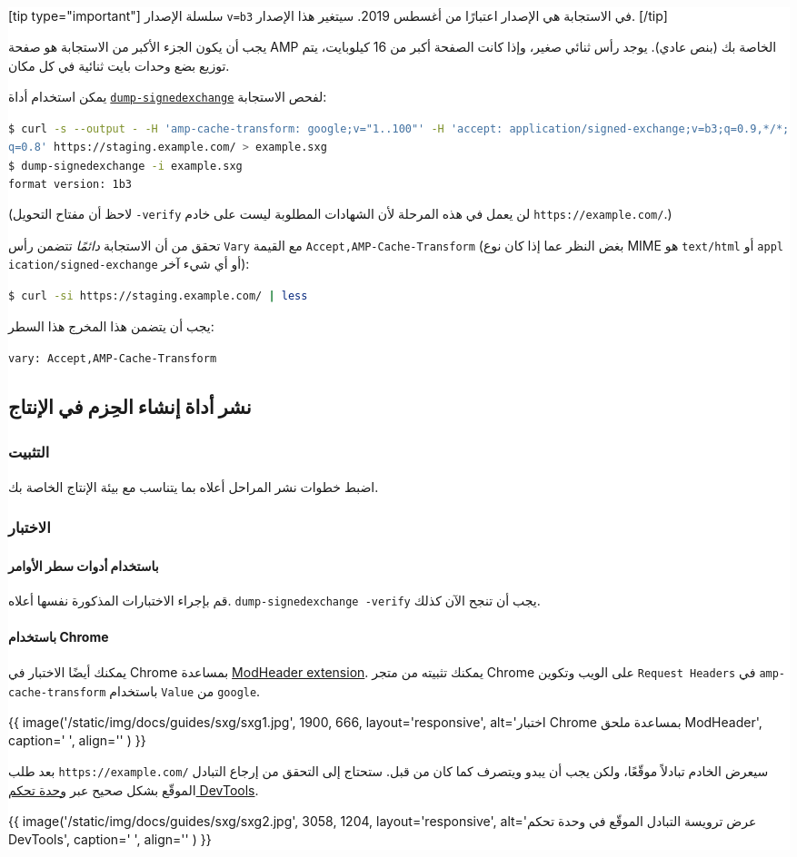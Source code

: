 [tip type="important"] سلسلة الإصدار `v=b3` في الاستجابة هي الإصدار اعتبارًا من أغسطس 2019. سيتغير هذا الإصدار. [/tip]

يجب أن يكون الجزء الأكبر من الاستجابة هو صفحة AMP الخاصة بك (بنص عادي). يوجد رأس ثنائي صغير، وإذا كانت الصفحة أكبر من 16 كيلوبايت، يتم توزيع بضع وحدات بايت ثنائية في كل مكان.

يمكن استخدام أداة [`dump-signedexchange`](https://github.com/WICG/webpackage/blob/master/go/signedexchange/README.md#installation) لفحص الاستجابة:

```sh
$ curl -s --output - -H 'amp-cache-transform: google;v="1..100"' -H 'accept: application/signed-exchange;v=b3;q=0.9,*/*;q=0.8' https://staging.example.com/ > example.sxg
$ dump-signedexchange -i example.sxg
format version: 1b3
```

(لاحظ أن مفتاح التحويل `-verify` لن يعمل في هذه المرحلة لأن الشهادات المطلوبة ليست على خادم `https://example.com/`.)

تحقق من أن الاستجابة *دائمًا* تتضمن رأس `Vary` مع القيمة `Accept,AMP-Cache-Transform` (بغض النظر عما إذا كان نوع MIME هو `text/html` أو `application/signed-exchange` أو أي شيء آخر):

```sh
$ curl -si https://staging.example.com/ | less
```

يجب أن يتضمن هذا المخرج هذا السطر:

```txt
vary: Accept,AMP-Cache-Transform
```

## نشر أداة إنشاء الحِزم في الإنتاج

### التثبيت

اضبط خطوات نشر المراحل أعلاه بما يتناسب مع بيئة الإنتاج الخاصة بك.

### الاختبار

#### باستخدام أدوات سطر الأوامر

قم بإجراء الاختبارات المذكورة نفسها أعلاه. `dump-signedexchange -verify` يجب أن تنجح الآن كذلك.

#### باستخدام Chrome

يمكنك أيضًا الاختبار في Chrome بمساعدة [ModHeader extension](https://chrome.google.com/webstore/detail/modheader/idgpnmonknjnojddfkpgkljpfnnfcklj?hl=en). يمكنك تثبيته من متجر Chrome على الويب وتكوين `Request Headers` في `amp-cache-transform` باستخدام `Value` من `google`.

{{ image('/static/img/docs/guides/sxg/sxg1.jpg', 1900, 666, layout='responsive', alt='اختبار Chrome بمساعدة ملحق ModHeader', caption=' ', align='' ) }}

بعد طلب `https://example.com/` سيعرض الخادم تبادلاً موقّعًا، ولكن يجب أن يبدو ويتصرف كما كان من قبل. ستحتاج إلى التحقق من إرجاع التبادل الموقّع بشكل صحيح عبر [ وحدة تحكم DevTools](https://developers.google.com/web/tools/chrome-devtools/).

{{ image('/static/img/docs/guides/sxg/sxg2.jpg', 3058, 1204, layout='responsive', alt='عرض ترويسة التبادل الموقّع في وحدة تحكم DevTools', caption=' ', align='' ) }}
